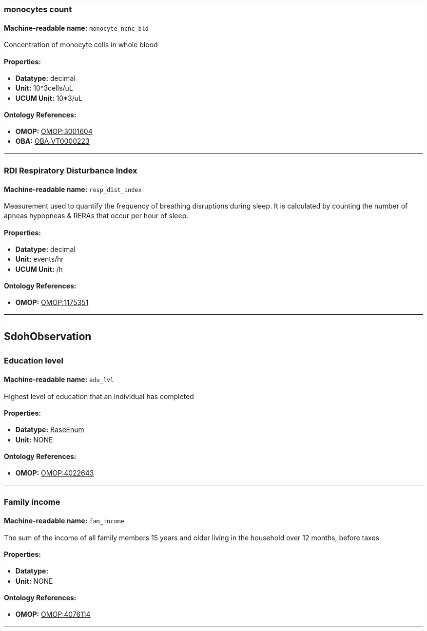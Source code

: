 
### monocytes count

**Machine-readable name:** `monocyte_ncnc_bld`

Concentration of monocyte cells in whole blood

**Properties:**
- **Datatype:** decimal
- **Unit:** 10^3cells/uL
- **UCUM Unit:** 10*3/uL

**Ontology References:**
- **OMOP:** [OMOP:3001604](https://athena.ohdsi.org/search-terms/terms/3001604)
- **OBA:** [OBA:VT0000223](http://purl.obolibrary.org/obo/OBA_VT0000223)

---

### RDI Respiratory Disturbance Index

**Machine-readable name:** `resp_dist_index`

Measurement used to quantify the frequency of breathing disruptions during sleep. It is calculated by counting the number of apneas hypopneas & RERAs that occur per hour of sleep.

**Properties:**
- **Datatype:** decimal
- **Unit:** events/hr
- **UCUM Unit:** /h

**Ontology References:**
- **OMOP:** [OMOP:1175351](https://athena.ohdsi.org/search-terms/terms/1175351)

---

## SdohObservation

### Education level

**Machine-readable name:** `edu_lvl`

Highest level of education that an individual has completed

**Properties:**
- **Datatype:** [BaseEnum](https://rtiinternational.github.io/NHLBI-BDC-DMC-HM/BaseEnum)
- **Unit:** NONE

**Ontology References:**
- **OMOP:** [OMOP:4022643](https://athena.ohdsi.org/search-terms/terms/4022643)

---

### Family income

**Machine-readable name:** `fam_income`

The sum of the income of all family members 15 years and older living in the household over 12 months, before taxes

**Properties:**
- **Datatype:** 
- **Unit:** NONE

**Ontology References:**
- **OMOP:** [OMOP:4076114](https://athena.ohdsi.org/search-terms/terms/4076114)

---

